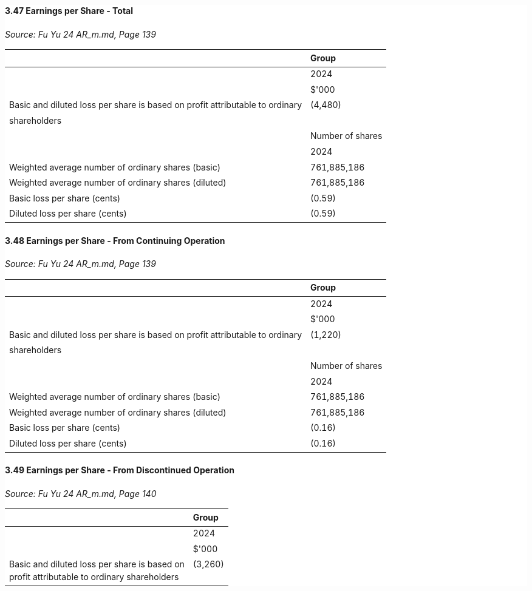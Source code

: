 #### 3.47 Earnings per Share - Total
*Source: Fu Yu 24 AR_m.md, Page 139*

|                                                                              | Group            |
| :--------------------------------------------------------------------------- | :--------------- |
|                                                                              | 2024             | 2023             |
|                                                                              | \$'000           | \$'000           |
| Basic and diluted loss per share is based on profit attributable to ordinary | (4,480)          | (10,113)         |
| shareholders                                                                 |                  |                  |
|                                                                              | Number of shares |                  |
|                                                                              | 2024             | 2023             |
| Weighted average number of ordinary shares (basic)                           | 761,885,186      | 755,723,542      |
| Weighted average number of ordinary shares (diluted)                         | 761,885,186      | 755,723,542      |
| Basic loss per share (cents)                                                 | (0.59)           | (1.34)           |
| Diluted loss per share (cents)                                               | (0.59)           | (1.34)           |

#### 3.48 Earnings per Share - From Continuing Operation
*Source: Fu Yu 24 AR_m.md, Page 139*

|                                                                              | Group            |
| :--------------------------------------------------------------------------- | :--------------- |
|                                                                              | 2024             | 2023             |
|                                                                              | \$'000           | \$'000           |
| Basic and diluted loss per share is based on profit attributable to ordinary | (1,220)          | (7,600)          |
| shareholders                                                                 |                  |                  |
|                                                                              | Number of shares |                  |
|                                                                              | 2024             | 2023             |
| Weighted average number of ordinary shares (basic)                           | 761,885,186      | 755,723,542      |
| Weighted average number of ordinary shares (diluted)                         | 761,885,186      | 755,723,542      |
| Basic loss per share (cents)                                                 | (0.16)           | (1.01)           |
| Diluted loss per share (cents)                                               | (0.16)           | (1.01)           |

#### 3.49 Earnings per Share - From Discontinued Operation
*Source: Fu Yu 24 AR_m.md, Page 140*

|                                                                                              | Group                    |
| :------------------------------------------------------------------------------------------- | :----------------------- |
|                                                                                              | 2024                     | 2023                     |
|                                                                                              | \$'000                   | \$'000                   |
| Basic and diluted loss per share is based on<br>profit attributable to ordinary shareholders | (3,260)                  | (2,513)                  |

